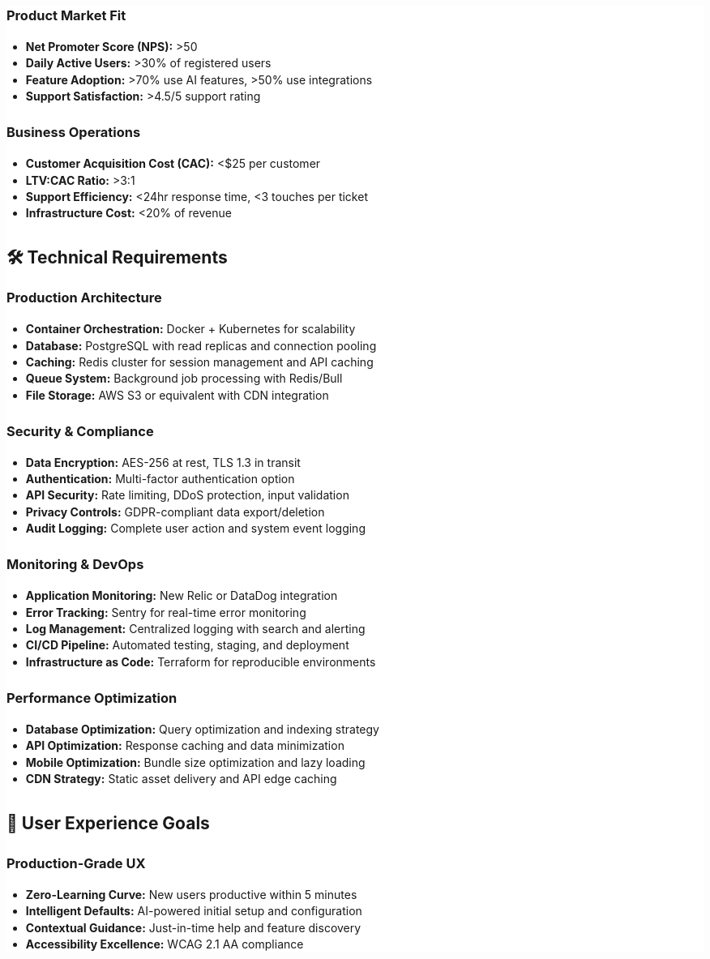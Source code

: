 ### Product Market Fit
- **Net Promoter Score (NPS):** >50
- **Daily Active Users:** >30% of registered users
- **Feature Adoption:** >70% use AI features, >50% use integrations
- **Support Satisfaction:** >4.5/5 support rating

### Business Operations
- **Customer Acquisition Cost (CAC):** <$25 per customer
- **LTV:CAC Ratio:** >3:1
- **Support Efficiency:** <24hr response time, <3 touches per ticket
- **Infrastructure Cost:** <20% of revenue

## 🛠 Technical Requirements

### Production Architecture
- **Container Orchestration:** Docker + Kubernetes for scalability
- **Database:** PostgreSQL with read replicas and connection pooling
- **Caching:** Redis cluster for session management and API caching
- **Queue System:** Background job processing with Redis/Bull
- **File Storage:** AWS S3 or equivalent with CDN integration

### Security & Compliance
- **Data Encryption:** AES-256 at rest, TLS 1.3 in transit
- **Authentication:** Multi-factor authentication option
- **API Security:** Rate limiting, DDoS protection, input validation
- **Privacy Controls:** GDPR-compliant data export/deletion
- **Audit Logging:** Complete user action and system event logging

### Monitoring & DevOps
- **Application Monitoring:** New Relic or DataDog integration
- **Error Tracking:** Sentry for real-time error monitoring
- **Log Management:** Centralized logging with search and alerting
- **CI/CD Pipeline:** Automated testing, staging, and deployment
- **Infrastructure as Code:** Terraform for reproducible environments

### Performance Optimization
- **Database Optimization:** Query optimization and indexing strategy
- **API Optimization:** Response caching and data minimization
- **Mobile Optimization:** Bundle size optimization and lazy loading
- **CDN Strategy:** Static asset delivery and API edge caching

## 🎨 User Experience Goals

### Production-Grade UX
- **Zero-Learning Curve:** New users productive within 5 minutes
- **Intelligent Defaults:** AI-powered initial setup and configuration
- **Contextual Guidance:** Just-in-time help and feature discovery
- **Accessibility Excellence:** WCAG 2.1 AA compliance
